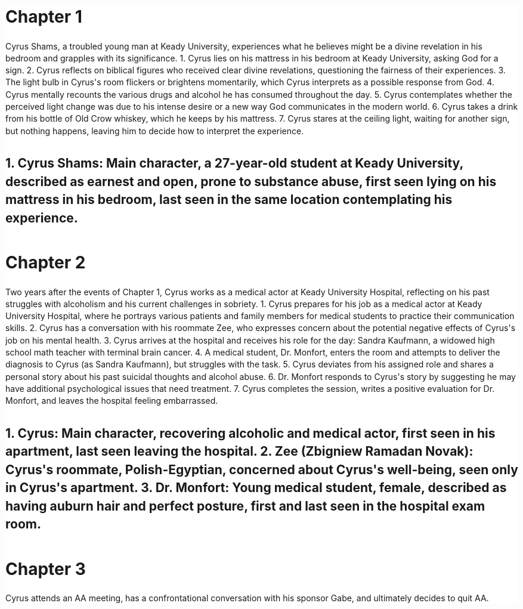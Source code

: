 # Chapter 1
<synopsis>
Cyrus Shams, a troubled young man at Keady University, experiences what he believes might be a divine revelation in his bedroom and grapples with its significance.
</synopsis>

<events>
1. Cyrus lies on his mattress in his bedroom at Keady University, asking God for a sign.
2. Cyrus reflects on biblical figures who received clear divine revelations, questioning the fairness of their experiences.
3. The light bulb in Cyrus's room flickers or brightens momentarily, which Cyrus interprets as a possible response from God.
4. Cyrus mentally recounts the various drugs and alcohol he has consumed throughout the day.
5. Cyrus contemplates whether the perceived light change was due to his intense desire or a new way God communicates in the modern world.
6. Cyrus takes a drink from his bottle of Old Crow whiskey, which he keeps by his mattress.
7. Cyrus stares at the ceiling light, waiting for another sign, but nothing happens, leaving him to decide how to interpret the experience.
</events>

<characters>1. Cyrus Shams: Main character, a 27-year-old student at Keady University, described as earnest and open, prone to substance abuse, first seen lying on his mattress in his bedroom, last seen in the same location contemplating his experience.</characters>
----------------
# Chapter 2
<synopsis>
Two years after the events of Chapter 1, Cyrus works as a medical actor at Keady University Hospital, reflecting on his past struggles with alcoholism and his current challenges in sobriety.
</synopsis>

<events>
1. Cyrus prepares for his job as a medical actor at Keady University Hospital, where he portrays various patients and family members for medical students to practice their communication skills.
2. Cyrus has a conversation with his roommate Zee, who expresses concern about the potential negative effects of Cyrus's job on his mental health.
3. Cyrus arrives at the hospital and receives his role for the day: Sandra Kaufmann, a widowed high school math teacher with terminal brain cancer.
4. A medical student, Dr. Monfort, enters the room and attempts to deliver the diagnosis to Cyrus (as Sandra Kaufmann), but struggles with the task.
5. Cyrus deviates from his assigned role and shares a personal story about his past suicidal thoughts and alcohol abuse.
6. Dr. Monfort responds to Cyrus's story by suggesting he may have additional psychological issues that need treatment.
7. Cyrus completes the session, writes a positive evaluation for Dr. Monfort, and leaves the hospital feeling embarrassed.
</events>

<characters>1. Cyrus: Main character, recovering alcoholic and medical actor, first seen in his apartment, last seen leaving the hospital.
2. Zee (Zbigniew Ramadan Novak): Cyrus's roommate, Polish-Egyptian, concerned about Cyrus's well-being, seen only in Cyrus's apartment.
3. Dr. Monfort: Young medical student, female, described as having auburn hair and perfect posture, first and last seen in the hospital exam room.</characters>
----------------
# Chapter 3
<synopsis>
Cyrus attends an AA meeting, has a confrontational conversation with his sponsor Gabe, and ultimately decides to quit AA.
</synopsis>
